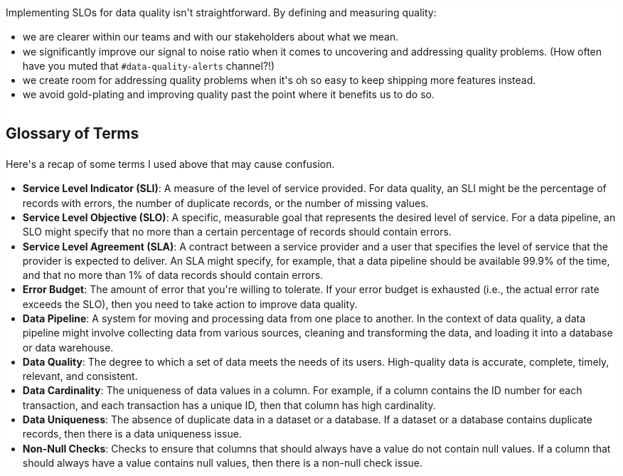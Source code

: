Implementing SLOs for data quality isn't straightforward. By defining and measuring quality:

- we are clearer within our teams and with our stakeholders about what we mean.
- we significantly improve our signal to noise ratio when it comes to uncovering and addressing quality problems. (How often have you muted that `#data-quality-alerts` channel?!)
- we create room for addressing quality problems when it's oh so easy to keep shipping more features instead.
- we avoid gold-plating and improving quality past the point where it benefits us to do so.

## Glossary of Terms

Here's a recap of some terms I used above that may cause confusion.

- **Service Level Indicator (SLI)**: A measure of the level of service provided. For data quality, an SLI might be the percentage of records with errors, the number of duplicate records, or the number of missing values.
- **Service Level Objective (SLO)**: A specific, measurable goal that represents the desired level of service. For a data pipeline, an SLO might specify that no more than a certain percentage of records should contain errors.
- **Service Level Agreement (SLA)**: A contract between a service provider and a user that specifies the level of service that the provider is expected to deliver. An SLA might specify, for example, that a data pipeline should be available 99.9% of the time, and that no more than 1% of data records should contain errors.
- **Error Budget**: The amount of error that you're willing to tolerate. If your error budget is exhausted (i.e., the actual error rate exceeds the SLO), then you need to take action to improve data quality.
- **Data Pipeline**: A system for moving and processing data from one place to another. In the context of data quality, a data pipeline might involve collecting data from various sources, cleaning and transforming the data, and loading it into a database or data warehouse.
- **Data Quality**: The degree to which a set of data meets the needs of its users. High-quality data is accurate, complete, timely, relevant, and consistent.
- **Data Cardinality**: The uniqueness of data values in a column. For example, if a column contains the ID number for each transaction, and each transaction has a unique ID, then that column has high cardinality.
- **Data Uniqueness**: The absence of duplicate data in a dataset or a database. If a dataset or a database contains duplicate records, then there is a data uniqueness issue.
- **Non-Null Checks**: Checks to ensure that columns that should always have a value do not contain null values. If a column that should always have a value contains null values, then there is a non-null check issue.
